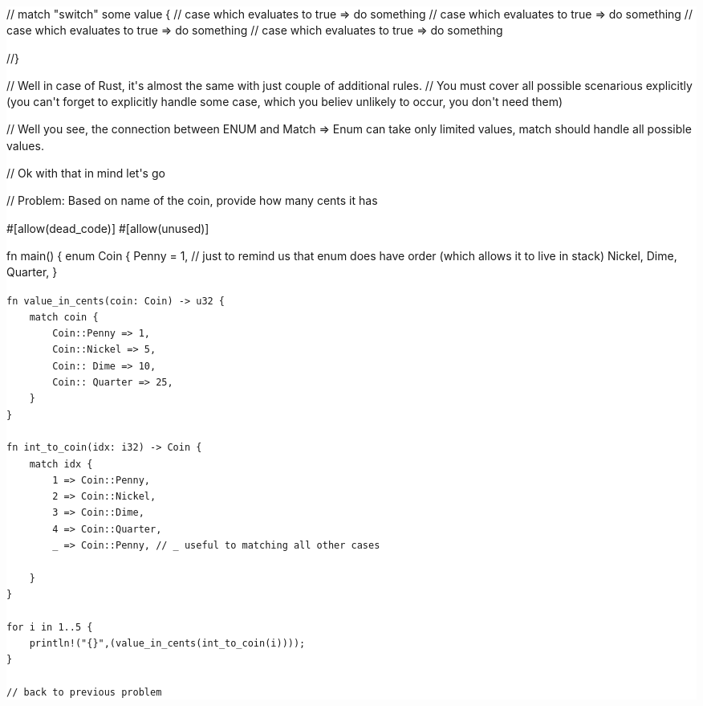 // match "switch" some value {
    // case which evaluates to true => do something
    // case which evaluates to true => do something
    // case which evaluates to true => do something
    // case which evaluates to true => do something

//}

// Well in case of Rust, it's almost the same with just couple of additional rules.
// You must cover all possible scenarious explicitly (you can't forget to explicitly handle some case, which you believ unlikely to occur, you don't need them)

// Well you see, the connection between ENUM and Match => Enum can take only limited values, match should handle all possible values.

// Ok with that in mind let's go


// Problem: Based on name of the coin, provide how many cents it has

#[allow(dead_code)]
#[allow(unused)]

fn main() {
    enum Coin {
        Penny = 1, // just to remind us that enum does have order (which allows it to live in stack)
        Nickel,
        Dime,
        Quarter,
    }

    fn value_in_cents(coin: Coin) -> u32 {
        match coin {
            Coin::Penny => 1,
            Coin::Nickel => 5,
            Coin:: Dime => 10,
            Coin:: Quarter => 25,
        }
    }

    fn int_to_coin(idx: i32) -> Coin {
        match idx {
            1 => Coin::Penny,
            2 => Coin::Nickel,
            3 => Coin::Dime,
            4 => Coin::Quarter,
            _ => Coin::Penny, // _ useful to matching all other cases
    
        }
    }

    for i in 1..5 {
        println!("{}",(value_in_cents(int_to_coin(i))));
    }

    // back to previous problem
